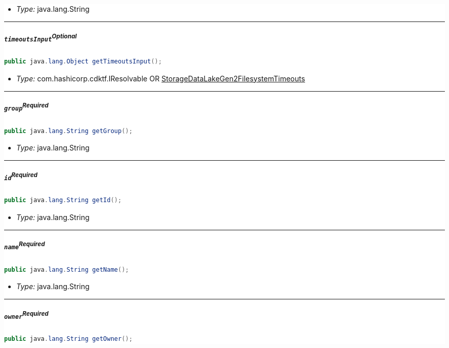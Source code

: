 - *Type:* java.lang.String

---

##### `timeoutsInput`<sup>Optional</sup> <a name="timeoutsInput" id="@cdktf/provider-azurerm.storageDataLakeGen2Filesystem.StorageDataLakeGen2Filesystem.property.timeoutsInput"></a>

```java
public java.lang.Object getTimeoutsInput();
```

- *Type:* com.hashicorp.cdktf.IResolvable OR <a href="#@cdktf/provider-azurerm.storageDataLakeGen2Filesystem.StorageDataLakeGen2FilesystemTimeouts">StorageDataLakeGen2FilesystemTimeouts</a>

---

##### `group`<sup>Required</sup> <a name="group" id="@cdktf/provider-azurerm.storageDataLakeGen2Filesystem.StorageDataLakeGen2Filesystem.property.group"></a>

```java
public java.lang.String getGroup();
```

- *Type:* java.lang.String

---

##### `id`<sup>Required</sup> <a name="id" id="@cdktf/provider-azurerm.storageDataLakeGen2Filesystem.StorageDataLakeGen2Filesystem.property.id"></a>

```java
public java.lang.String getId();
```

- *Type:* java.lang.String

---

##### `name`<sup>Required</sup> <a name="name" id="@cdktf/provider-azurerm.storageDataLakeGen2Filesystem.StorageDataLakeGen2Filesystem.property.name"></a>

```java
public java.lang.String getName();
```

- *Type:* java.lang.String

---

##### `owner`<sup>Required</sup> <a name="owner" id="@cdktf/provider-azurerm.storageDataLakeGen2Filesystem.StorageDataLakeGen2Filesystem.property.owner"></a>

```java
public java.lang.String getOwner();
```
